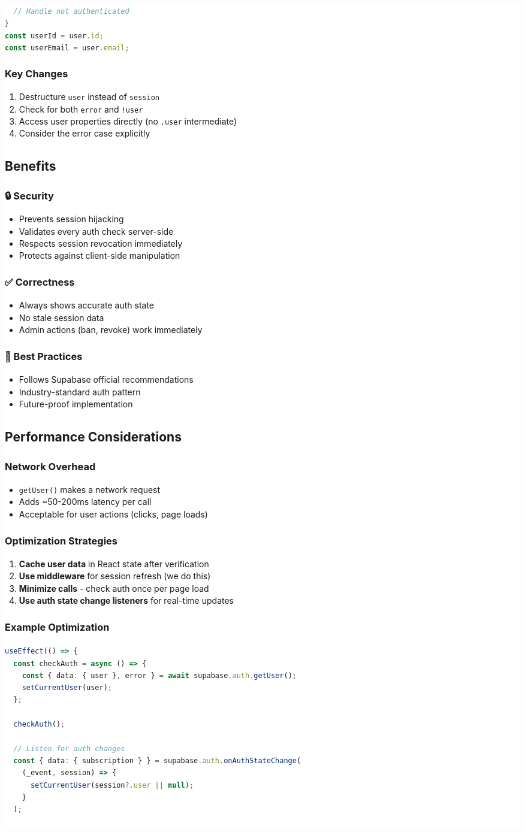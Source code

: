 ```typescript
  // Handle not authenticated
}
const userId = user.id;
const userEmail = user.email;
```

### Key Changes
1. Destructure `user` instead of `session`
2. Check for both `error` and `!user`
3. Access user properties directly (no `.user` intermediate)
4. Consider the error case explicitly

## Benefits

### 🔒 Security
- Prevents session hijacking
- Validates every auth check server-side
- Respects session revocation immediately
- Protects against client-side manipulation

### ✅ Correctness
- Always shows accurate auth state
- No stale session data
- Admin actions (ban, revoke) work immediately

### 🎯 Best Practices
- Follows Supabase official recommendations
- Industry-standard auth pattern
- Future-proof implementation

## Performance Considerations

### Network Overhead
- `getUser()` makes a network request
- Adds ~50-200ms latency per call
- Acceptable for user actions (clicks, page loads)

### Optimization Strategies
1. **Cache user data** in React state after verification
2. **Use middleware** for session refresh (we do this)
3. **Minimize calls** - check auth once per page load
4. **Use auth state change listeners** for real-time updates

### Example Optimization
```typescript
useEffect(() => {
  const checkAuth = async () => {
    const { data: { user }, error } = await supabase.auth.getUser();
    setCurrentUser(user);
  };
  
  checkAuth();
  
  // Listen for auth changes
  const { data: { subscription } } = supabase.auth.onAuthStateChange(
    (_event, session) => {
      setCurrentUser(session?.user || null);
    }
  );
  
```